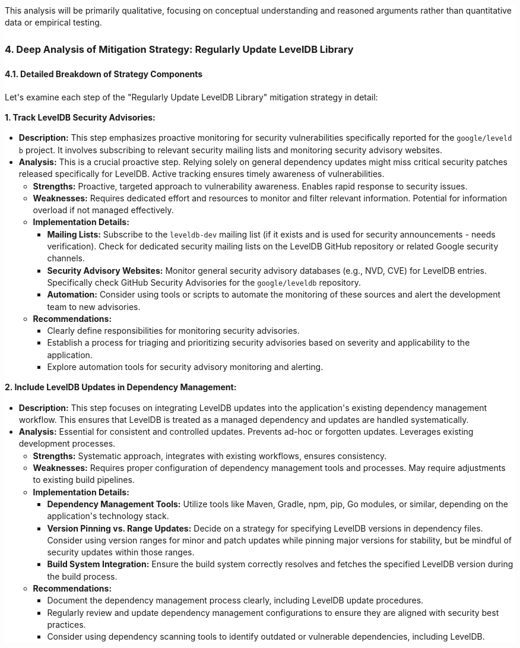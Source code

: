This analysis will be primarily qualitative, focusing on conceptual understanding and reasoned arguments rather than quantitative data or empirical testing.

### 4. Deep Analysis of Mitigation Strategy: Regularly Update LevelDB Library

#### 4.1. Detailed Breakdown of Strategy Components

Let's examine each step of the "Regularly Update LevelDB Library" mitigation strategy in detail:

**1. Track LevelDB Security Advisories:**

*   **Description:** This step emphasizes proactive monitoring for security vulnerabilities specifically reported for the `google/leveldb` project. It involves subscribing to relevant security mailing lists and monitoring security advisory websites.
*   **Analysis:** This is a crucial proactive step.  Relying solely on general dependency updates might miss critical security patches released specifically for LevelDB.  Active tracking ensures timely awareness of vulnerabilities.
    *   **Strengths:** Proactive, targeted approach to vulnerability awareness. Enables rapid response to security issues.
    *   **Weaknesses:** Requires dedicated effort and resources to monitor and filter relevant information. Potential for information overload if not managed effectively.
    *   **Implementation Details:**
        *   **Mailing Lists:** Subscribe to the `leveldb-dev` mailing list (if it exists and is used for security announcements - needs verification). Check for dedicated security mailing lists on the LevelDB GitHub repository or related Google security channels.
        *   **Security Advisory Websites:** Monitor general security advisory databases (e.g., NVD, CVE) for LevelDB entries.  Specifically check GitHub Security Advisories for the `google/leveldb` repository.
        *   **Automation:** Consider using tools or scripts to automate the monitoring of these sources and alert the development team to new advisories.
    *   **Recommendations:**
        *   Clearly define responsibilities for monitoring security advisories.
        *   Establish a process for triaging and prioritizing security advisories based on severity and applicability to the application.
        *   Explore automation tools for security advisory monitoring and alerting.

**2. Include LevelDB Updates in Dependency Management:**

*   **Description:** This step focuses on integrating LevelDB updates into the application's existing dependency management workflow. This ensures that LevelDB is treated as a managed dependency and updates are handled systematically.
*   **Analysis:**  Essential for consistent and controlled updates. Prevents ad-hoc or forgotten updates. Leverages existing development processes.
    *   **Strengths:**  Systematic approach, integrates with existing workflows, ensures consistency.
    *   **Weaknesses:**  Requires proper configuration of dependency management tools and processes.  May require adjustments to existing build pipelines.
    *   **Implementation Details:**
        *   **Dependency Management Tools:** Utilize tools like Maven, Gradle, npm, pip, Go modules, or similar, depending on the application's technology stack.
        *   **Version Pinning vs. Range Updates:**  Decide on a strategy for specifying LevelDB versions in dependency files.  Consider using version ranges for minor and patch updates while pinning major versions for stability, but be mindful of security updates within those ranges.
        *   **Build System Integration:** Ensure the build system correctly resolves and fetches the specified LevelDB version during the build process.
    *   **Recommendations:**
        *   Document the dependency management process clearly, including LevelDB update procedures.
        *   Regularly review and update dependency management configurations to ensure they are aligned with security best practices.
        *   Consider using dependency scanning tools to identify outdated or vulnerable dependencies, including LevelDB.
